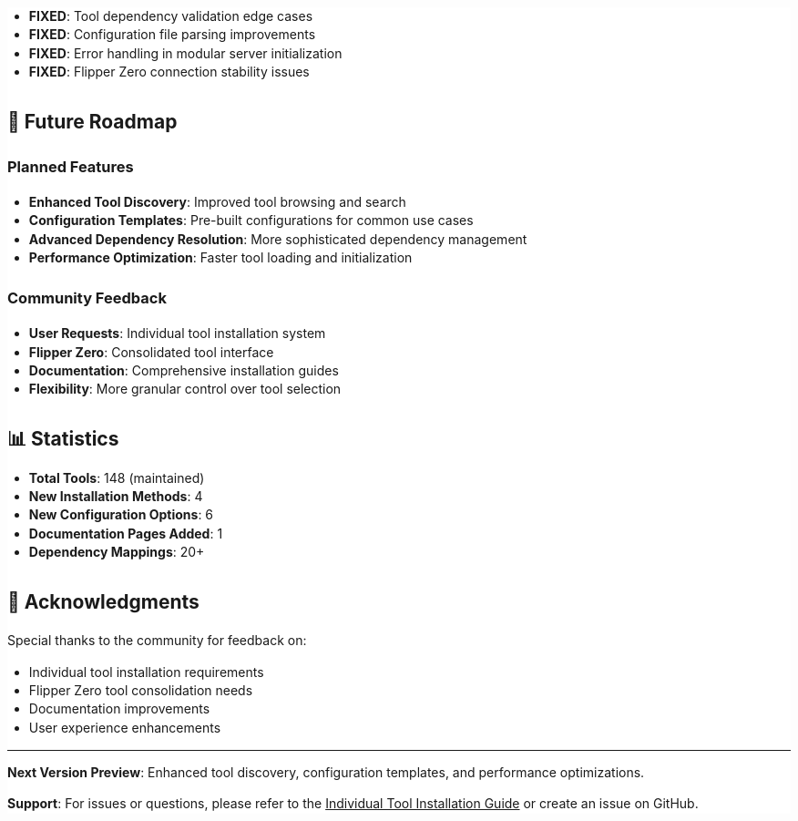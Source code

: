 - **FIXED**: Tool dependency validation edge cases
- **FIXED**: Configuration file parsing improvements
- **FIXED**: Error handling in modular server initialization
- **FIXED**: Flipper Zero connection stability issues

## 🔮 Future Roadmap

### Planned Features
- **Enhanced Tool Discovery**: Improved tool browsing and search
- **Configuration Templates**: Pre-built configurations for common use cases
- **Advanced Dependency Resolution**: More sophisticated dependency management
- **Performance Optimization**: Faster tool loading and initialization

### Community Feedback
- **User Requests**: Individual tool installation system
- **Flipper Zero**: Consolidated tool interface
- **Documentation**: Comprehensive installation guides
- **Flexibility**: More granular control over tool selection

## 📊 Statistics

- **Total Tools**: 148 (maintained)
- **New Installation Methods**: 4
- **New Configuration Options**: 6
- **Documentation Pages Added**: 1
- **Dependency Mappings**: 20+

## 🎉 Acknowledgments

Special thanks to the community for feedback on:
- Individual tool installation requirements
- Flipper Zero tool consolidation needs
- Documentation improvements
- User experience enhancements

---

**Next Version Preview**: Enhanced tool discovery, configuration templates, and performance optimizations.

**Support**: For issues or questions, please refer to the [Individual Tool Installation Guide](dev/src/docs/guides/INDIVIDUAL_TOOL_INSTALLATION.md) or create an issue on GitHub.
